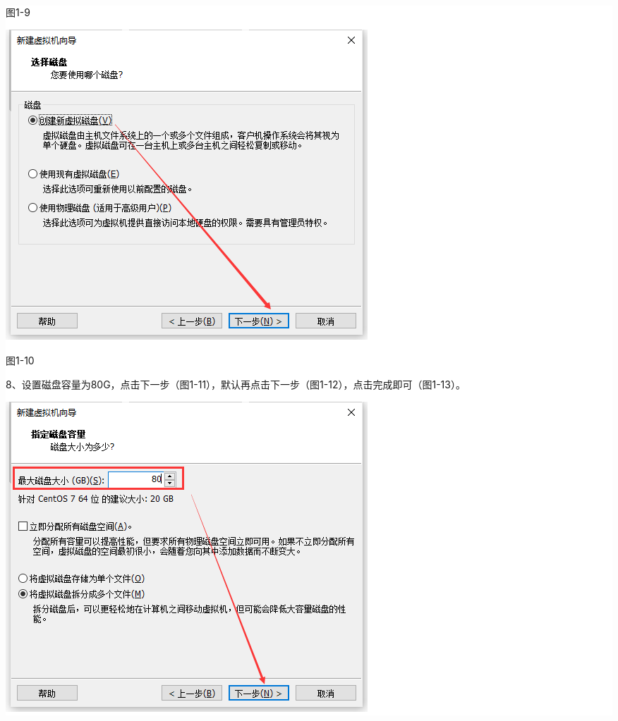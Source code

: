 图1-9

![](media/a71e62a9ccc6eb37d8fd5f558bf5a56a.png)

图1-10

8、设置磁盘容量为80G，点击下一步（图1-11），默认再点击下一步（图1-12），点击完成即可（图1-13）。

![](media/77f7613d287b55008581f1023304dbba.png)
